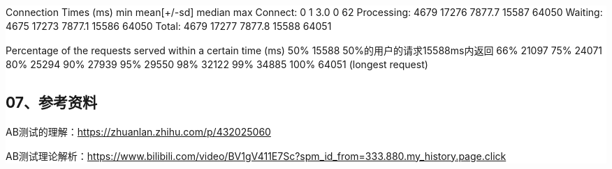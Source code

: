 Connection Times (ms)
              min  mean[+/-sd] median   max
Connect:        0    1   3.0      0      62
Processing:  4679 17276 7877.7  15587   64050
Waiting:     4675 17273 7877.1  15586   64050
Total:       4679 17277 7877.8  15588   64051

Percentage of the requests served within a certain time (ms)
  50%  15588    50%的用户的请求15588ms内返回
  66%  21097
  75%  24071
  80%  25294
  90%  27939
  95%  29550
  98%  32122
  99%  34885
 100%  64051 (longest request)

## 07、参考资料

AB测试的理解：https://zhuanlan.zhihu.com/p/432025060

AB测试理论解析：https://www.bilibili.com/video/BV1gV411E7Sc?spm_id_from=333.880.my_history.page.click